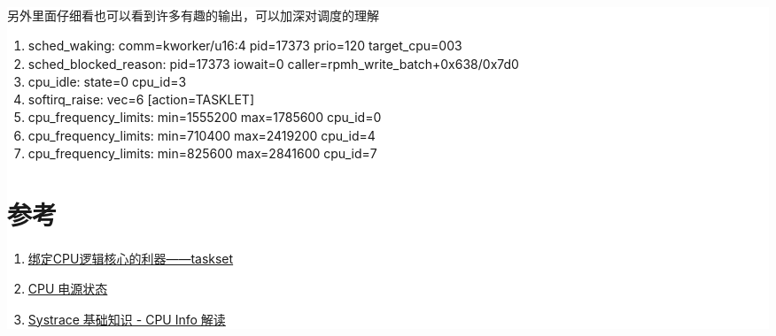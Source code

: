 另外里面仔细看也可以看到许多有趣的输出，可以加深对调度的理解

1. sched_waking: comm=kworker/u16:4 pid=17373 prio=120 target_cpu=003
2. sched_blocked_reason: pid=17373 iowait=0 caller=rpmh_write_batch+0x638/0x7d0
3. cpu_idle: state=0 cpu_id=3
4. softirq_raise: vec=6 [action=TASKLET]
5. cpu_frequency_limits: min=1555200 max=1785600 cpu_id=0
6. cpu_frequency_limits: min=710400 max=2419200 cpu_id=4
7. cpu_frequency_limits: min=825600 max=2841600 cpu_id=7

# 参考

1. [绑定CPU逻辑核心的利器——taskset](https://blog.csdn.net/breaksoftware/article/details/79160916)
2. [CPU 电源状态](http://www.voidcn.com/article/p-kcjkqmld-bmg.html)

1. [Systrace 基础知识 - CPU Info 解读](https://www.androidperformance.com/2019/12/21/Android-Systrace-CPU)
